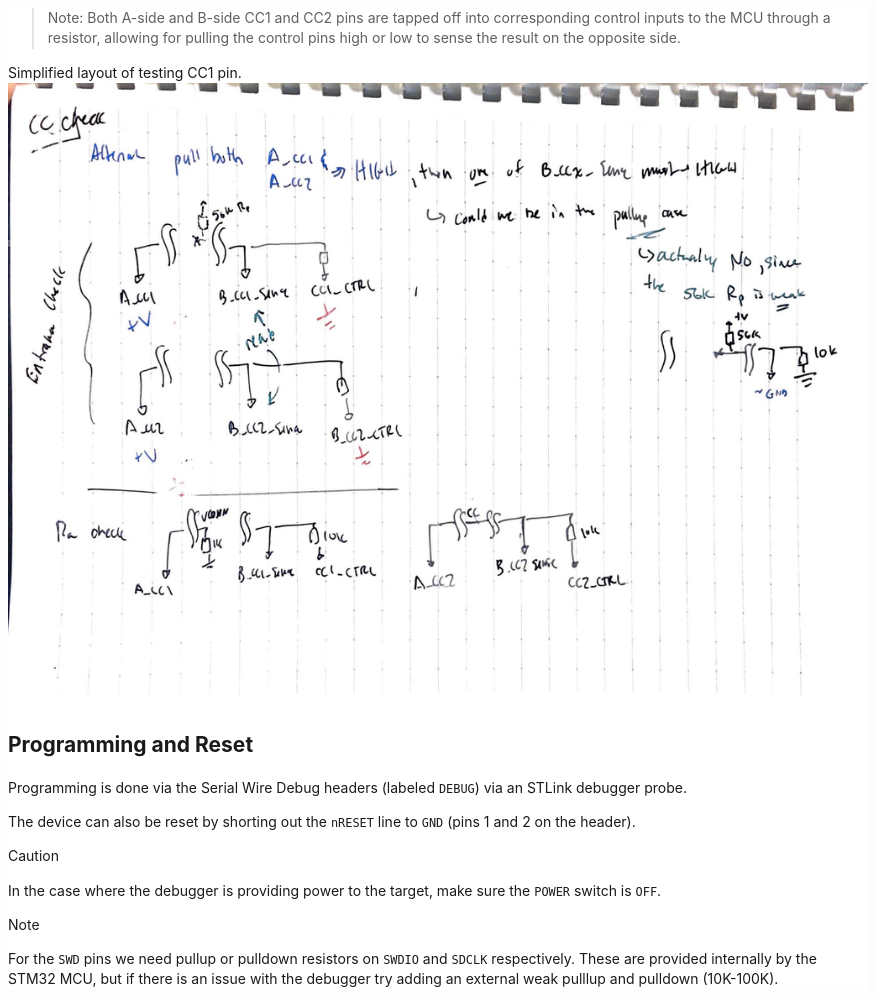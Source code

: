 > Note: Both A-side and B-side CC1 and CC2 pins are tapped off into corresponding control inputs to the MCU through a resistor, allowing for pulling the control pins high or low to sense the result on the opposite side.

Simplified layout of testing CC1 pin.
![](attachments/8807fc3380197edfb7fe4b0e16bcb84a.jpg)

## Programming and Reset

Programming is done via the Serial Wire Debug headers (labeled `DEBUG`) via an STLink debugger probe. 

The device can also be reset by shorting out the `nRESET` line to `GND` (pins 1 and 2 on the header).

> [!CAUTION]
> In the case where the debugger is providing power to the target, make sure the `POWER` switch is `OFF`.

> [!NOTE]
> For the `SWD` pins we need pullup or pulldown resistors on `SWDIO` and `SDCLK` respectively. These are provided internally by the STM32 MCU, but if there is an issue with the debugger try adding an external weak pulllup and pulldown (10K-100K).

